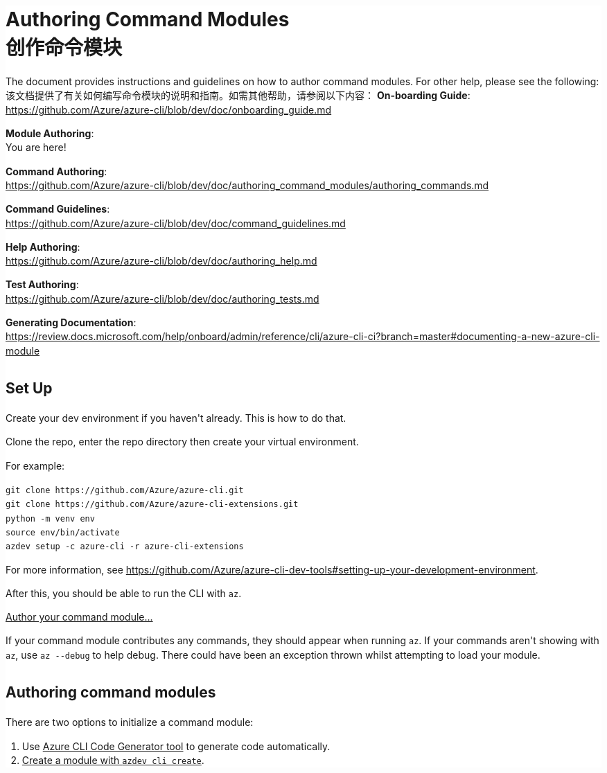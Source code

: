 Authoring Command Modules  
创作命令模块  
=========================  
The document provides instructions and guidelines on how to author command modules. For other help, please see the following:
该文档提供了有关如何编写命令模块的说明和指南。如需其他帮助，请参阅以下内容：
**On-boarding Guide**:<br>https://github.com/Azure/azure-cli/blob/dev/doc/onboarding_guide.md

**Module Authoring**:<br>You are here!

**Command Authoring**:<br>https://github.com/Azure/azure-cli/blob/dev/doc/authoring_command_modules/authoring_commands.md

**Command Guidelines**:<br>https://github.com/Azure/azure-cli/blob/dev/doc/command_guidelines.md

**Help Authoring**:<br>https://github.com/Azure/azure-cli/blob/dev/doc/authoring_help.md

**Test Authoring**:<br>https://github.com/Azure/azure-cli/blob/dev/doc/authoring_tests.md

**Generating Documentation**:<br>https://review.docs.microsoft.com/help/onboard/admin/reference/cli/azure-cli-ci?branch=master#documenting-a-new-azure-cli-module

<a name="heading_set_up"></a>Set Up
------

Create your dev environment if you haven't already. This is how to do that.  

Clone the repo, enter the repo directory then create your virtual environment.  

For example:
```
git clone https://github.com/Azure/azure-cli.git
git clone https://github.com/Azure/azure-cli-extensions.git
python -m venv env
source env/bin/activate
azdev setup -c azure-cli -r azure-cli-extensions
```
For more information, see https://github.com/Azure/azure-cli-dev-tools#setting-up-your-development-environment.

After this, you should be able to run the CLI with `az`.

[Author your command module...](#heading_author_command_mod)

If your command module contributes any commands, they should appear when running `az`.
If your commands aren't showing with `az`, use `az --debug` to help debug. There could have been an exception
thrown whilst attempting to load your module.


<a name="heading_author_command_mod"></a>Authoring command modules
------

There are two options to initialize a command module:
1. Use [Azure CLI Code Generator tool](https://github.com/Azure/autorest.az#how-does-azure-cli-code-generator-work) to generate code automatically.
2. [Create a module with `azdev cli create`](https://azurecliprod.blob.core.windows.net/videos/04%20-%20AzdevCliCreate.mp4).
